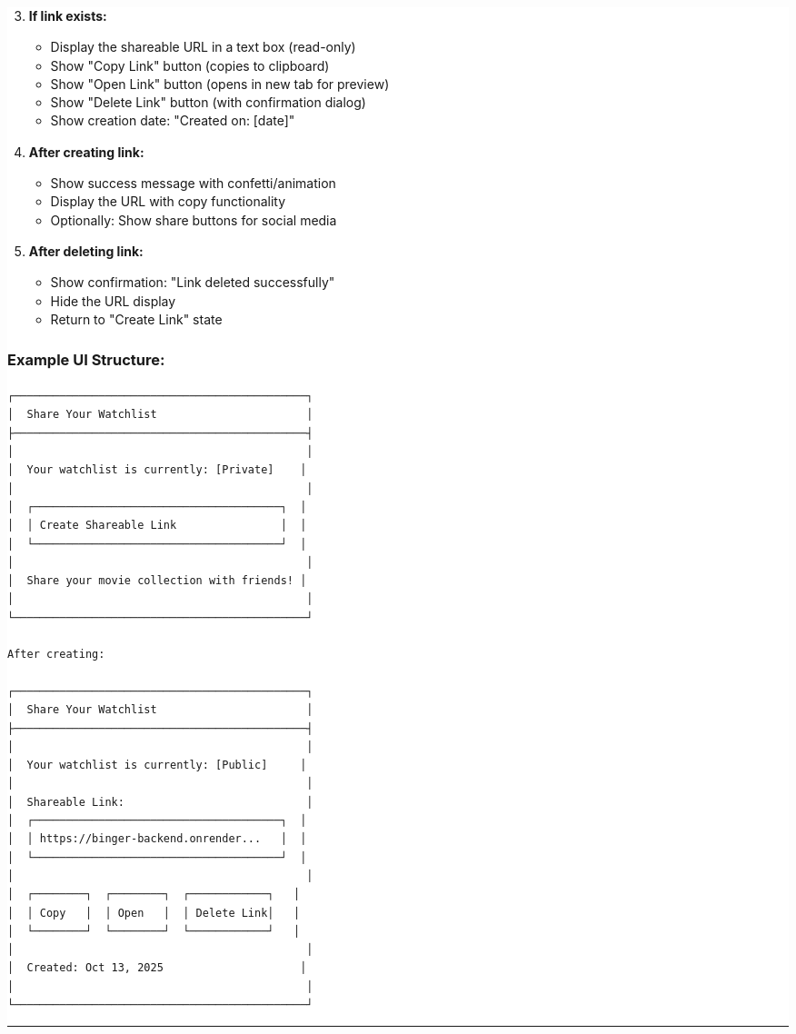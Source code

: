 3. **If link exists:**
   - Display the shareable URL in a text box (read-only)
   - Show "Copy Link" button (copies to clipboard)
   - Show "Open Link" button (opens in new tab for preview)
   - Show "Delete Link" button (with confirmation dialog)
   - Show creation date: "Created on: [date]"

4. **After creating link:**
   - Show success message with confetti/animation
   - Display the URL with copy functionality
   - Optionally: Show share buttons for social media

5. **After deleting link:**
   - Show confirmation: "Link deleted successfully"
   - Hide the URL display
   - Return to "Create Link" state

### Example UI Structure:

```
┌─────────────────────────────────────────────┐
│  Share Your Watchlist                       │
├─────────────────────────────────────────────┤
│                                             │
│  Your watchlist is currently: [Private]    │
│                                             │
│  ┌──────────────────────────────────────┐  │
│  │ Create Shareable Link                │  │
│  └──────────────────────────────────────┘  │
│                                             │
│  Share your movie collection with friends! │
│                                             │
└─────────────────────────────────────────────┘

After creating:

┌─────────────────────────────────────────────┐
│  Share Your Watchlist                       │
├─────────────────────────────────────────────┤
│                                             │
│  Your watchlist is currently: [Public]     │
│                                             │
│  Shareable Link:                            │
│  ┌──────────────────────────────────────┐  │
│  │ https://binger-backend.onrender...   │  │
│  └──────────────────────────────────────┘  │
│                                             │
│  ┌────────┐  ┌────────┐  ┌────────────┐   │
│  │ Copy   │  │ Open   │  │ Delete Link│   │
│  └────────┘  └────────┘  └────────────┘   │
│                                             │
│  Created: Oct 13, 2025                     │
│                                             │
└─────────────────────────────────────────────┘
```

---